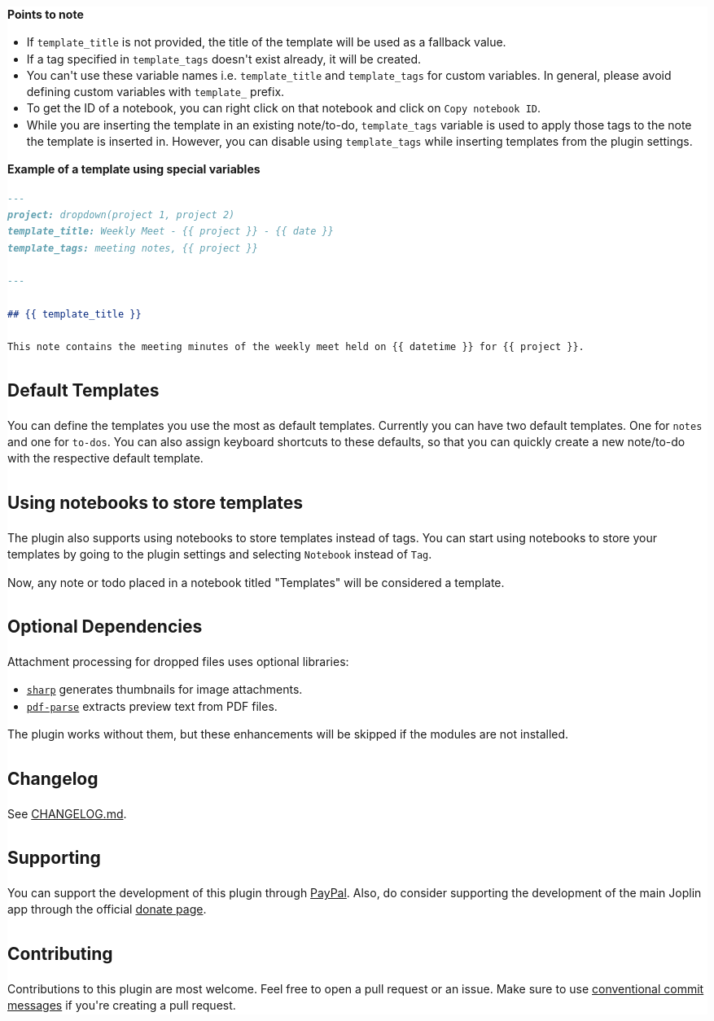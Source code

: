**Points to note**
- If `template_title` is not provided, the title of the template will be used as a fallback value.
- If a tag specified in `template_tags` doesn't exist already, it will be created.
- You can't use these variable names i.e. `template_title` and `template_tags` for custom variables. In general, please avoid defining custom variables with `template_` prefix.
- To get the ID of a notebook, you can right click on that notebook and click on `Copy notebook ID`.
- While you are inserting the template in an existing note/to-do, `template_tags` variable is used to apply those tags to the note the template is inserted in. However, you can disable using `template_tags` while inserting templates from the plugin settings.

**Example of a template using special variables**

```markdown
---
project: dropdown(project 1, project 2)
template_title: Weekly Meet - {{ project }} - {{ date }}
template_tags: meeting notes, {{ project }}

---

## {{ template_title }}

This note contains the meeting minutes of the weekly meet held on {{ datetime }} for {{ project }}.
```

## Default Templates
You can define the templates you use the most as default templates. Currently you can have two default templates. One for `notes` and one for `to-dos`. You can also assign keyboard shortcuts to these defaults, so that you can quickly create a new note/to-do with the respective default template.

## Using notebooks to store templates
The plugin also supports using notebooks to store templates instead of tags. You can start using notebooks to store your templates by going to the plugin settings and selecting `Notebook` instead of `Tag`.

Now, any note or todo placed in a notebook titled "Templates" will be considered a template.

## Optional Dependencies
Attachment processing for dropped files uses optional libraries:

- [`sharp`](https://www.npmjs.com/package/sharp) generates thumbnails for image attachments.
- [`pdf-parse`](https://www.npmjs.com/package/pdf-parse) extracts preview text from PDF files.

The plugin works without them, but these enhancements will be skipped if the modules are not installed.

## Changelog
See [CHANGELOG.md](https://github.com/joplin/janis/blob/master/CHANGELOG.md).

## Supporting
You can support the development of this plugin through [PayPal](https://paypal.me/nishantwrp). Also, do consider supporting the development of the main Joplin app through the official [donate page](https://joplinapp.org/donate/).

## Contributing
Contributions to this plugin are most welcome. Feel free to open a pull request or an issue. Make sure to use [conventional commit messages](https://www.conventionalcommits.org/en/v1.0.0/) if you're creating a pull request.
